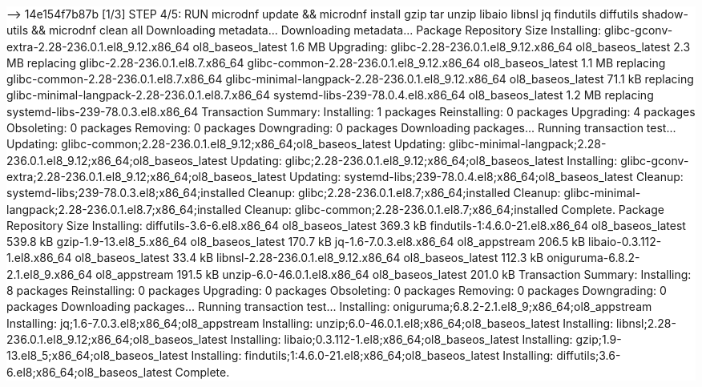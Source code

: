    --> 14e154f7b87b
   [1/3] STEP 4/5: RUN microdnf update     && microdnf install gzip tar unzip libaio libnsl jq findutils diffutils shadow-utils     && microdnf clean all
   Downloading metadata...
   Downloading metadata...
   Package                                                      Repository           Size
   Installing:
    glibc-gconv-extra-2.28-236.0.1.el8_9.12.x86_64              ol8_baseos_latest  1.6 MB
   Upgrading:
    glibc-2.28-236.0.1.el8_9.12.x86_64                          ol8_baseos_latest  2.3 MB
     replacing glibc-2.28-236.0.1.el8.7.x86_64
    glibc-common-2.28-236.0.1.el8_9.12.x86_64                   ol8_baseos_latest  1.1 MB
     replacing glibc-common-2.28-236.0.1.el8.7.x86_64
    glibc-minimal-langpack-2.28-236.0.1.el8_9.12.x86_64         ol8_baseos_latest 71.1 kB
     replacing glibc-minimal-langpack-2.28-236.0.1.el8.7.x86_64
    systemd-libs-239-78.0.4.el8.x86_64                          ol8_baseos_latest  1.2 MB
      replacing systemd-libs-239-78.0.3.el8.x86_64
   Transaction Summary:
    Installing:        1 packages
    Reinstalling:      0 packages
    Upgrading:         4 packages
    Obsoleting:        0 packages
    Removing:          0 packages
    Downgrading:       0 packages
   Downloading packages...
   Running transaction test...
   Updating: glibc-common;2.28-236.0.1.el8_9.12;x86_64;ol8_baseos_latest
   Updating: glibc-minimal-langpack;2.28-236.0.1.el8_9.12;x86_64;ol8_baseos_latest
   Updating: glibc;2.28-236.0.1.el8_9.12;x86_64;ol8_baseos_latest
   Installing: glibc-gconv-extra;2.28-236.0.1.el8_9.12;x86_64;ol8_baseos_latest
   Updating: systemd-libs;239-78.0.4.el8;x86_64;ol8_baseos_latest
   Cleanup: systemd-libs;239-78.0.3.el8;x86_64;installed
   Cleanup: glibc;2.28-236.0.1.el8.7;x86_64;installed
   Cleanup: glibc-minimal-langpack;2.28-236.0.1.el8.7;x86_64;installed
   Cleanup: glibc-common;2.28-236.0.1.el8.7;x86_64;installed
   Complete.
   Package                              Repository            Size
   Installing:
    diffutils-3.6-6.el8.x86_64          ol8_baseos_latest 369.3 kB
    findutils-1:4.6.0-21.el8.x86_64     ol8_baseos_latest 539.8 kB
    gzip-1.9-13.el8_5.x86_64            ol8_baseos_latest 170.7 kB
    jq-1.6-7.0.3.el8.x86_64             ol8_appstream     206.5 kB
    libaio-0.3.112-1.el8.x86_64         ol8_baseos_latest  33.4 kB
    libnsl-2.28-236.0.1.el8_9.12.x86_64 ol8_baseos_latest 112.3 kB
    oniguruma-6.8.2-2.1.el8_9.x86_64    ol8_appstream     191.5 kB
    unzip-6.0-46.0.1.el8.x86_64         ol8_baseos_latest 201.0 kB
   Transaction Summary:
    Installing:        8 packages
    Reinstalling:      0 packages
    Upgrading:         0 packages
    Obsoleting:        0 packages
    Removing:          0 packages
    Downgrading:       0 packages
   Downloading packages...
   Running transaction test...
   Installing: oniguruma;6.8.2-2.1.el8_9;x86_64;ol8_appstream
   Installing: jq;1.6-7.0.3.el8;x86_64;ol8_appstream
   Installing: unzip;6.0-46.0.1.el8;x86_64;ol8_baseos_latest
   Installing: libnsl;2.28-236.0.1.el8_9.12;x86_64;ol8_baseos_latest
   Installing: libaio;0.3.112-1.el8;x86_64;ol8_baseos_latest
   Installing: gzip;1.9-13.el8_5;x86_64;ol8_baseos_latest
   Installing: findutils;1:4.6.0-21.el8;x86_64;ol8_baseos_latest
   Installing: diffutils;3.6-6.el8;x86_64;ol8_baseos_latest
   Complete.